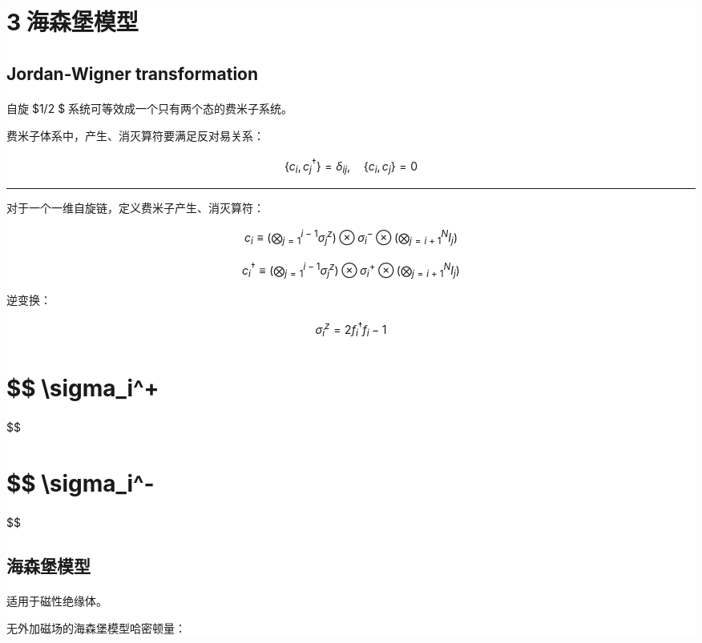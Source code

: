 

# 3 海森堡模型

## Jordan-Wigner transformation

自旋 $1/2 $ 系统可等效成一个只有两个态的费米子系统。

费米子体系中，产生、消灭算符要满足反对易关系：

$$
\left\{c_i , c_j^\dag \right\}
=\delta_{ij},\quad
\left\{c_i,c_j \right\}
=0
$$

---

对于一个一维自旋链，定义费米子产生、消灭算符：

$$
c_i
\equiv \left(\bigotimes_{j=1}^{i-1} \sigma_j^z  \right) \otimes \sigma_i^- \otimes\left(\bigotimes_{j=i+1}^{N} I_j \right)
$$

$$
c_i^\dag
\equiv \left(\bigotimes_{j=1}^{i-1} \sigma_j^z  \right) \otimes \sigma_i^+ \otimes\left(\bigotimes_{j=i+1}^{N} I_j \right)
$$

逆变换：

$$
\sigma_i^z
=2 f_i^\dag f_i - 1
$$

$$
\sigma_i^+
=
$$

$$
\sigma_i^-
=
$$

## 海森堡模型

适用于磁性绝缘体。

无外加磁场的海森堡模型哈密顿量：
